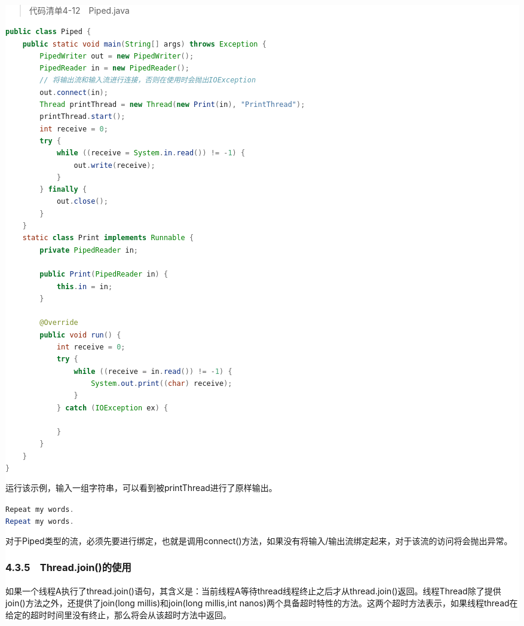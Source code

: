 > 代码清单4-12　Piped.java

```java
public class Piped {
    public static void main(String[] args) throws Exception {
        PipedWriter out = new PipedWriter();
        PipedReader in = new PipedReader();
        // 将输出流和输入流进行连接，否则在使用时会抛出IOException
        out.connect(in);
        Thread printThread = new Thread(new Print(in), "PrintThread");
        printThread.start();
        int receive = 0;
        try {
            while ((receive = System.in.read()) != -1) {
                out.write(receive);
            }
        } finally {
            out.close();
        }
    }
    static class Print implements Runnable {
        private PipedReader in;

        public Print(PipedReader in) {
            this.in = in;
        }

        @Override
        public void run() {
            int receive = 0;
            try {
                while ((receive = in.read()) != -1) {
                    System.out.print((char) receive);
                }
            } catch (IOException ex) {

            }
        }
    }
}
```

运行该示例，输入一组字符串，可以看到被printThread进行了原样输出。

```java
Repeat my words.
Repeat my words.
```

对于Piped类型的流，必须先要进行绑定，也就是调用connect()方法，如果没有将输入/输出流绑定起来，对于该流的访问将会抛出异常。

### 4.3.5　Thread.join()的使用

如果一个线程A执行了thread.join()语句，其含义是：当前线程A等待thread线程终止之后才从thread.join()返回。线程Thread除了提供join()方法之外，还提供了join(long millis)和join(long millis,int nanos)两个具备超时特性的方法。这两个超时方法表示，如果线程thread在给定的超时时间里没有终止，那么将会从该超时方法中返回。
